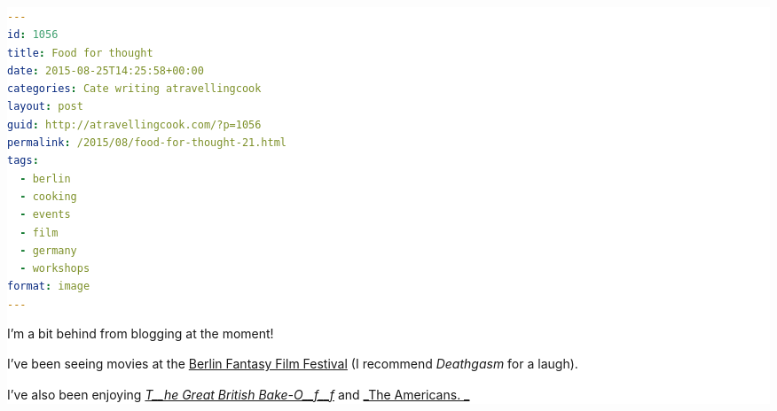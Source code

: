 ```yaml
---
id: 1056
title: Food for thought
date: 2015-08-25T14:25:58+00:00
categories: Cate writing atravellingcook
layout: post
guid: http://atravellingcook.com/?p=1056
permalink: /2015/08/food-for-thought-21.html
tags:
  - berlin
  - cooking
  - events
  - film
  - germany
  - workshops
format: image
---
```

I&#8217;m a bit behind from blogging at the moment!



I&#8217;ve been seeing movies at the [Berlin Fantasy Film Festival](http://www.fantasyfilmfest.com/) (I recommend _Deathgasm_ for a laugh).



I&#8217;ve also been enjoying [_T__he Great British Bake-O__f__f_](http://www.bbc.co.uk/programmes/b013pqnm) and [_The Americans. _](http://www.imdb.com/title/tt2149175/)
